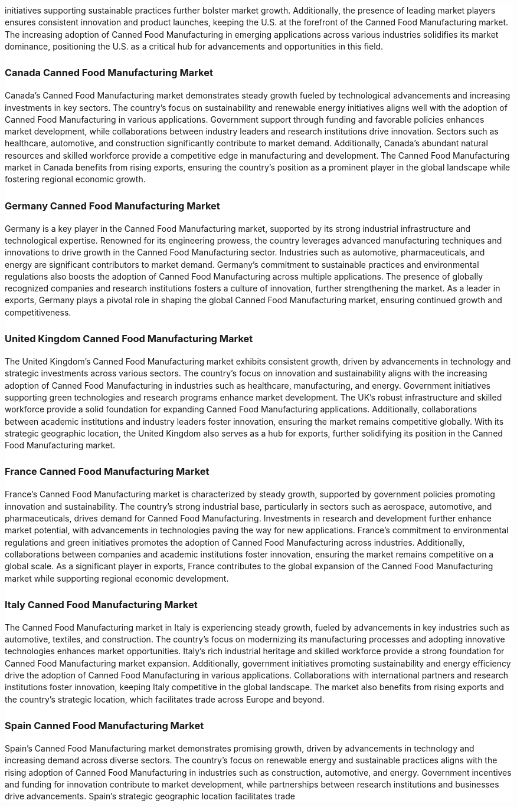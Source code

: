 initiatives supporting sustainable practices further bolster market growth. Additionally, the presence of leading market players ensures consistent innovation and product launches, keeping the U.S. at the forefront of the Canned Food Manufacturing market. The increasing adoption of Canned Food Manufacturing in emerging applications across various industries solidifies its market dominance, positioning the U.S. as a critical hub for advancements and opportunities in this field.</p><h3>Canada Canned Food Manufacturing Market</h3><p>Canada&rsquo;s Canned Food Manufacturing market demonstrates steady growth fueled by technological advancements and increasing investments in key sectors. The country&rsquo;s focus on sustainability and renewable energy initiatives aligns well with the adoption of Canned Food Manufacturing in various applications. Government support through funding and favorable policies enhances market development, while collaborations between industry leaders and research institutions drive innovation. Sectors such as healthcare, automotive, and construction significantly contribute to market demand. Additionally, Canada&rsquo;s abundant natural resources and skilled workforce provide a competitive edge in manufacturing and development. The Canned Food Manufacturing market in Canada benefits from rising exports, ensuring the country&rsquo;s position as a prominent player in the global landscape while fostering regional economic growth.</p><h3>Germany Canned Food Manufacturing Market</h3><p>Germany is a key player in the Canned Food Manufacturing market, supported by its strong industrial infrastructure and technological expertise. Renowned for its engineering prowess, the country leverages advanced manufacturing techniques and innovations to drive growth in the Canned Food Manufacturing sector. Industries such as automotive, pharmaceuticals, and energy are significant contributors to market demand. Germany&rsquo;s commitment to sustainable practices and environmental regulations also boosts the adoption of Canned Food Manufacturing across multiple applications. The presence of globally recognized companies and research institutions fosters a culture of innovation, further strengthening the market. As a leader in exports, Germany plays a pivotal role in shaping the global Canned Food Manufacturing market, ensuring continued growth and competitiveness.</p><h3>United Kingdom Canned Food Manufacturing Market</h3><p>The United Kingdom&rsquo;s Canned Food Manufacturing market exhibits consistent growth, driven by advancements in technology and strategic investments across various sectors. The country&rsquo;s focus on innovation and sustainability aligns with the increasing adoption of Canned Food Manufacturing in industries such as healthcare, manufacturing, and energy. Government initiatives supporting green technologies and research programs enhance market development. The UK&rsquo;s robust infrastructure and skilled workforce provide a solid foundation for expanding Canned Food Manufacturing applications. Additionally, collaborations between academic institutions and industry leaders foster innovation, ensuring the market remains competitive globally. With its strategic geographic location, the United Kingdom also serves as a hub for exports, further solidifying its position in the Canned Food Manufacturing market.</p><h3>France Canned Food Manufacturing Market</h3><p>France&rsquo;s Canned Food Manufacturing market is characterized by steady growth, supported by government policies promoting innovation and sustainability. The country&rsquo;s strong industrial base, particularly in sectors such as aerospace, automotive, and pharmaceuticals, drives demand for Canned Food Manufacturing. Investments in research and development further enhance market potential, with advancements in technologies paving the way for new applications. France&rsquo;s commitment to environmental regulations and green initiatives promotes the adoption of Canned Food Manufacturing across industries. Additionally, collaborations between companies and academic institutions foster innovation, ensuring the market remains competitive on a global scale. As a significant player in exports, France contributes to the global expansion of the Canned Food Manufacturing market while supporting regional economic development.</p><h3>Italy Canned Food Manufacturing Market</h3><p>The Canned Food Manufacturing market in Italy is experiencing steady growth, fueled by advancements in key industries such as automotive, textiles, and construction. The country&rsquo;s focus on modernizing its manufacturing processes and adopting innovative technologies enhances market opportunities. Italy&rsquo;s rich industrial heritage and skilled workforce provide a strong foundation for Canned Food Manufacturing market expansion. Additionally, government initiatives promoting sustainability and energy efficiency drive the adoption of Canned Food Manufacturing in various applications. Collaborations with international partners and research institutions foster innovation, keeping Italy competitive in the global landscape. The market also benefits from rising exports and the country&rsquo;s strategic location, which facilitates trade across Europe and beyond.</p><h3>Spain Canned Food Manufacturing Market</h3><p>Spain&rsquo;s Canned Food Manufacturing market demonstrates promising growth, driven by advancements in technology and increasing demand across diverse sectors. The country&rsquo;s focus on renewable energy and sustainable practices aligns with the rising adoption of Canned Food Manufacturing in industries such as construction, automotive, and energy. Government incentives and funding for innovation contribute to market development, while partnerships between research institutions and businesses drive advancements. Spain&rsquo;s strategic geographic location facilitates trade